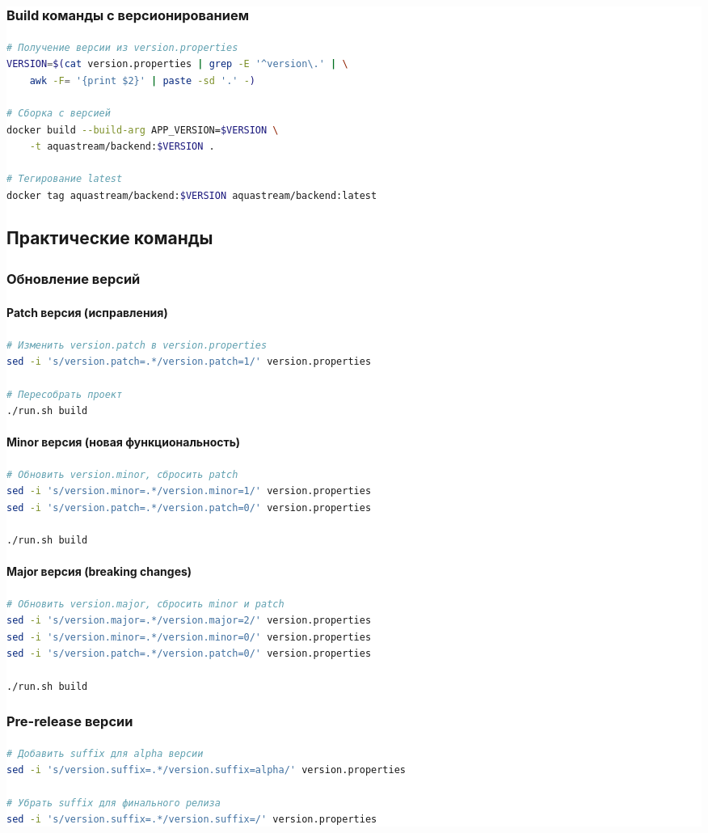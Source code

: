 ### Build команды с версионированием
```bash
# Получение версии из version.properties
VERSION=$(cat version.properties | grep -E '^version\.' | \
    awk -F= '{print $2}' | paste -sd '.' -)

# Сборка с версией
docker build --build-arg APP_VERSION=$VERSION \
    -t aquastream/backend:$VERSION .

# Тегирование latest
docker tag aquastream/backend:$VERSION aquastream/backend:latest
```

## Практические команды

### Обновление версий

#### Patch версия (исправления)
```bash
# Изменить version.patch в version.properties
sed -i 's/version.patch=.*/version.patch=1/' version.properties

# Пересобрать проект
./run.sh build
```

#### Minor версия (новая функциональность)
```bash
# Обновить version.minor, сбросить patch
sed -i 's/version.minor=.*/version.minor=1/' version.properties
sed -i 's/version.patch=.*/version.patch=0/' version.properties

./run.sh build
```

#### Major версия (breaking changes)
```bash
# Обновить version.major, сбросить minor и patch
sed -i 's/version.major=.*/version.major=2/' version.properties
sed -i 's/version.minor=.*/version.minor=0/' version.properties
sed -i 's/version.patch=.*/version.patch=0/' version.properties

./run.sh build
```

### Pre-release версии
```bash
# Добавить suffix для alpha версии
sed -i 's/version.suffix=.*/version.suffix=alpha/' version.properties

# Убрать suffix для финального релиза
sed -i 's/version.suffix=.*/version.suffix=/' version.properties
```
